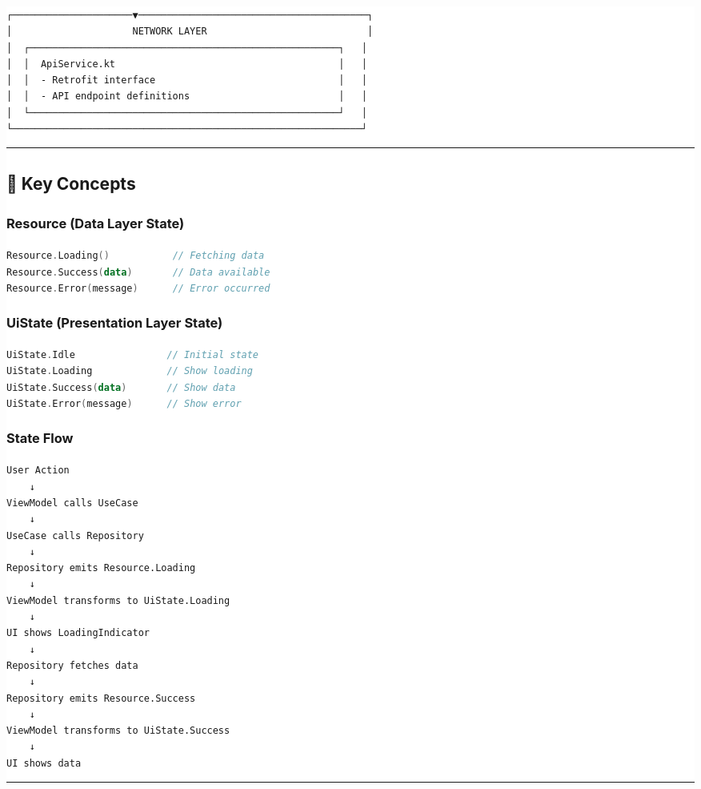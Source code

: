 ```
┌─────────────────────▼────────────────────────────────────────┐
│                     NETWORK LAYER                            │
│  ┌──────────────────────────────────────────────────────┐   │
│  │  ApiService.kt                                       │   │
│  │  - Retrofit interface                                │   │
│  │  - API endpoint definitions                          │   │
│  └──────────────────────────────────────────────────────┘   │
└─────────────────────────────────────────────────────────────┘
```

---

## 🔑 Key Concepts

### Resource (Data Layer State)
```kotlin
Resource.Loading()           // Fetching data
Resource.Success(data)       // Data available
Resource.Error(message)      // Error occurred
```

### UiState (Presentation Layer State)
```kotlin
UiState.Idle                // Initial state
UiState.Loading             // Show loading
UiState.Success(data)       // Show data
UiState.Error(message)      // Show error
```

### State Flow
```
User Action
    ↓
ViewModel calls UseCase
    ↓
UseCase calls Repository
    ↓
Repository emits Resource.Loading
    ↓
ViewModel transforms to UiState.Loading
    ↓
UI shows LoadingIndicator
    ↓
Repository fetches data
    ↓
Repository emits Resource.Success
    ↓
ViewModel transforms to UiState.Success
    ↓
UI shows data
```

---